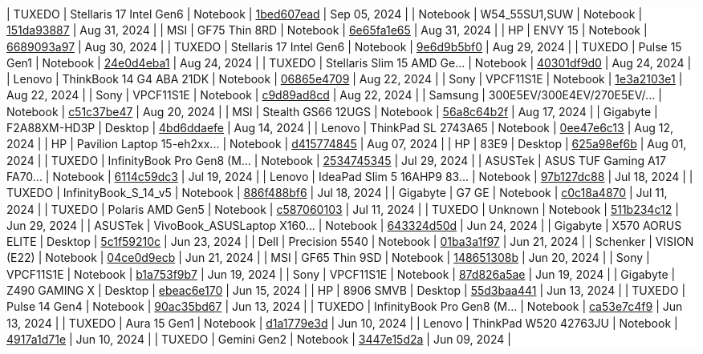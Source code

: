 | TUXEDO        | Stellaris 17 Intel Gen6     | Notebook    | [1bed607ead](https://linux-hardware.org/?probe=1bed607ead) | Sep 05, 2024 |
| Notebook      | W54_55SU1,SUW               | Notebook    | [151da93887](https://linux-hardware.org/?probe=151da93887) | Aug 31, 2024 |
| MSI           | GF75 Thin 8RD               | Notebook    | [6e65fa1e65](https://linux-hardware.org/?probe=6e65fa1e65) | Aug 31, 2024 |
| HP            | ENVY 15                     | Notebook    | [6689093a97](https://linux-hardware.org/?probe=6689093a97) | Aug 30, 2024 |
| TUXEDO        | Stellaris 17 Intel Gen6     | Notebook    | [9e6d9b5bf0](https://linux-hardware.org/?probe=9e6d9b5bf0) | Aug 29, 2024 |
| TUXEDO        | Pulse 15 Gen1               | Notebook    | [24e0d4eba1](https://linux-hardware.org/?probe=24e0d4eba1) | Aug 24, 2024 |
| TUXEDO        | Stellaris Slim 15 AMD Ge... | Notebook    | [40301df9d0](https://linux-hardware.org/?probe=40301df9d0) | Aug 24, 2024 |
| Lenovo        | ThinkBook 14 G4 ABA 21DK    | Notebook    | [06865e4709](https://linux-hardware.org/?probe=06865e4709) | Aug 22, 2024 |
| Sony          | VPCF11S1E                   | Notebook    | [1e3a2103e1](https://linux-hardware.org/?probe=1e3a2103e1) | Aug 22, 2024 |
| Sony          | VPCF11S1E                   | Notebook    | [c9d89ad8cd](https://linux-hardware.org/?probe=c9d89ad8cd) | Aug 22, 2024 |
| Samsung       | 300E5EV/300E4EV/270E5EV/... | Notebook    | [c51c37be47](https://linux-hardware.org/?probe=c51c37be47) | Aug 20, 2024 |
| MSI           | Stealth GS66 12UGS          | Notebook    | [56a8c64b2f](https://linux-hardware.org/?probe=56a8c64b2f) | Aug 17, 2024 |
| Gigabyte      | F2A88XM-HD3P                | Desktop     | [4bd6ddaefe](https://linux-hardware.org/?probe=4bd6ddaefe) | Aug 14, 2024 |
| Lenovo        | ThinkPad SL 2743A65         | Notebook    | [0ee47e6c13](https://linux-hardware.org/?probe=0ee47e6c13) | Aug 12, 2024 |
| HP            | Pavilion Laptop 15-eh2xx... | Notebook    | [d415774845](https://linux-hardware.org/?probe=d415774845) | Aug 07, 2024 |
| HP            | 83E9                        | Desktop     | [625a98ef6b](https://linux-hardware.org/?probe=625a98ef6b) | Aug 01, 2024 |
| TUXEDO        | InfinityBook Pro Gen8 (M... | Notebook    | [2534745345](https://linux-hardware.org/?probe=2534745345) | Jul 29, 2024 |
| ASUSTek       | ASUS TUF Gaming A17 FA70... | Notebook    | [6114c59dc3](https://linux-hardware.org/?probe=6114c59dc3) | Jul 19, 2024 |
| Lenovo        | IdeaPad Slim 5 16AHP9 83... | Notebook    | [97b127dc88](https://linux-hardware.org/?probe=97b127dc88) | Jul 18, 2024 |
| TUXEDO        | InfinityBook_S_14_v5        | Notebook    | [886f488bf6](https://linux-hardware.org/?probe=886f488bf6) | Jul 18, 2024 |
| Gigabyte      | G7 GE                       | Notebook    | [c0c18a4870](https://linux-hardware.org/?probe=c0c18a4870) | Jul 11, 2024 |
| TUXEDO        | Polaris AMD Gen5            | Notebook    | [c587060103](https://linux-hardware.org/?probe=c587060103) | Jul 11, 2024 |
| TUXEDO        | Unknown                     | Notebook    | [511b234c12](https://linux-hardware.org/?probe=511b234c12) | Jun 29, 2024 |
| ASUSTek       | VivoBook_ASUSLaptop X160... | Notebook    | [643324d50d](https://linux-hardware.org/?probe=643324d50d) | Jun 24, 2024 |
| Gigabyte      | X570 AORUS ELITE            | Desktop     | [5c1f59210c](https://linux-hardware.org/?probe=5c1f59210c) | Jun 23, 2024 |
| Dell          | Precision 5540              | Notebook    | [01ba3a1f97](https://linux-hardware.org/?probe=01ba3a1f97) | Jun 21, 2024 |
| Schenker      | VISION (E22)                | Notebook    | [04ce0d9ecb](https://linux-hardware.org/?probe=04ce0d9ecb) | Jun 21, 2024 |
| MSI           | GF65 Thin 9SD               | Notebook    | [148651308b](https://linux-hardware.org/?probe=148651308b) | Jun 20, 2024 |
| Sony          | VPCF11S1E                   | Notebook    | [b1a753f9b7](https://linux-hardware.org/?probe=b1a753f9b7) | Jun 19, 2024 |
| Sony          | VPCF11S1E                   | Notebook    | [87d826a5ae](https://linux-hardware.org/?probe=87d826a5ae) | Jun 19, 2024 |
| Gigabyte      | Z490 GAMING X               | Desktop     | [ebeac6e170](https://linux-hardware.org/?probe=ebeac6e170) | Jun 15, 2024 |
| HP            | 8906 SMVB                   | Desktop     | [55d3baa441](https://linux-hardware.org/?probe=55d3baa441) | Jun 13, 2024 |
| TUXEDO        | Pulse 14 Gen4               | Notebook    | [90ac35bd67](https://linux-hardware.org/?probe=90ac35bd67) | Jun 13, 2024 |
| TUXEDO        | InfinityBook Pro Gen8 (M... | Notebook    | [ca53e7c4f9](https://linux-hardware.org/?probe=ca53e7c4f9) | Jun 13, 2024 |
| TUXEDO        | Aura 15 Gen1                | Notebook    | [d1a1779e3d](https://linux-hardware.org/?probe=d1a1779e3d) | Jun 10, 2024 |
| Lenovo        | ThinkPad W520 42763JU       | Notebook    | [4917a1d71e](https://linux-hardware.org/?probe=4917a1d71e) | Jun 10, 2024 |
| TUXEDO        | Gemini Gen2                 | Notebook    | [3447e15d2a](https://linux-hardware.org/?probe=3447e15d2a) | Jun 09, 2024 |